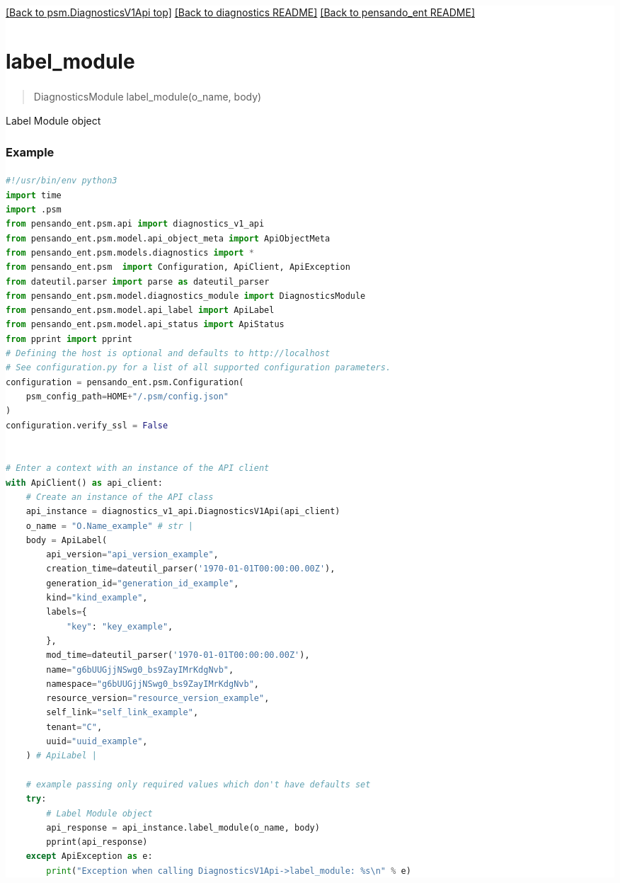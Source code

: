 [[Back to psm.DiagnosticsV1Api top]](#psm.DiagnosticsV1Api) [[Back to diagnostics README]](../psm/docs/diagnostics/README.md) [[Back to pensando_ent README]](../README.md)

# **label_module**
> DiagnosticsModule label_module(o_name, body)

Label Module object

### Example

```python
#!/usr/bin/env python3
import time
import .psm
from pensando_ent.psm.api import diagnostics_v1_api
from pensando_ent.psm.model.api_object_meta import ApiObjectMeta
from pensando_ent.psm.models.diagnostics import *
from pensando_ent.psm  import Configuration, ApiClient, ApiException
from dateutil.parser import parse as dateutil_parser
from pensando_ent.psm.model.diagnostics_module import DiagnosticsModule
from pensando_ent.psm.model.api_label import ApiLabel
from pensando_ent.psm.model.api_status import ApiStatus
from pprint import pprint
# Defining the host is optional and defaults to http://localhost
# See configuration.py for a list of all supported configuration parameters.
configuration = pensando_ent.psm.Configuration(
    psm_config_path=HOME+"/.psm/config.json"
)
configuration.verify_ssl = False


# Enter a context with an instance of the API client
with ApiClient() as api_client:
    # Create an instance of the API class
    api_instance = diagnostics_v1_api.DiagnosticsV1Api(api_client)
    o_name = "O.Name_example" # str | 
    body = ApiLabel(
        api_version="api_version_example",
        creation_time=dateutil_parser('1970-01-01T00:00:00.00Z'),
        generation_id="generation_id_example",
        kind="kind_example",
        labels={
            "key": "key_example",
        },
        mod_time=dateutil_parser('1970-01-01T00:00:00.00Z'),
        name="g6bUUGjjNSwg0_bs9ZayIMrKdgNvb",
        namespace="g6bUUGjjNSwg0_bs9ZayIMrKdgNvb",
        resource_version="resource_version_example",
        self_link="self_link_example",
        tenant="C",
        uuid="uuid_example",
    ) # ApiLabel | 

    # example passing only required values which don't have defaults set
    try:
        # Label Module object
        api_response = api_instance.label_module(o_name, body)
        pprint(api_response)
    except ApiException as e:
        print("Exception when calling DiagnosticsV1Api->label_module: %s\n" % e)
```
